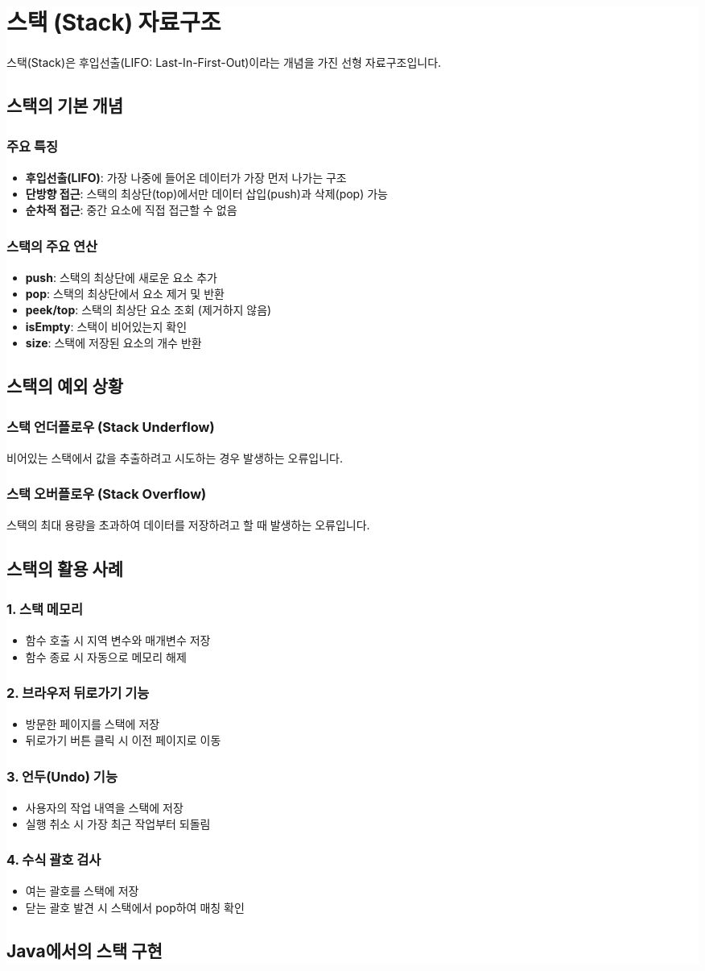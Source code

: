 # 스택 (Stack) 자료구조

스택(Stack)은 후입선출(LIFO: Last-In-First-Out)이라는 개념을 가진 선형 자료구조입니다.

## 스택의 기본 개념

### 주요 특징
- **후입선출(LIFO)**: 가장 나중에 들어온 데이터가 가장 먼저 나가는 구조
- **단방향 접근**: 스택의 최상단(top)에서만 데이터 삽입(push)과 삭제(pop) 가능
- **순차적 접근**: 중간 요소에 직접 접근할 수 없음

### 스택의 주요 연산
- **push**: 스택의 최상단에 새로운 요소 추가
- **pop**: 스택의 최상단에서 요소 제거 및 반환
- **peek/top**: 스택의 최상단 요소 조회 (제거하지 않음)
- **isEmpty**: 스택이 비어있는지 확인
- **size**: 스택에 저장된 요소의 개수 반환

## 스택의 예외 상황

### 스택 언더플로우 (Stack Underflow)
비어있는 스택에서 값을 추출하려고 시도하는 경우 발생하는 오류입니다.

### 스택 오버플로우 (Stack Overflow)
스택의 최대 용량을 초과하여 데이터를 저장하려고 할 때 발생하는 오류입니다.

## 스택의 활용 사례

### 1. 스택 메모리
- 함수 호출 시 지역 변수와 매개변수 저장
- 함수 종료 시 자동으로 메모리 해제

### 2. 브라우저 뒤로가기 기능
- 방문한 페이지를 스택에 저장
- 뒤로가기 버튼 클릭 시 이전 페이지로 이동

### 3. 언두(Undo) 기능
- 사용자의 작업 내역을 스택에 저장
- 실행 취소 시 가장 최근 작업부터 되돌림

### 4. 수식 괄호 검사
- 여는 괄호를 스택에 저장
- 닫는 괄호 발견 시 스택에서 pop하여 매칭 확인

## Java에서의 스택 구현
